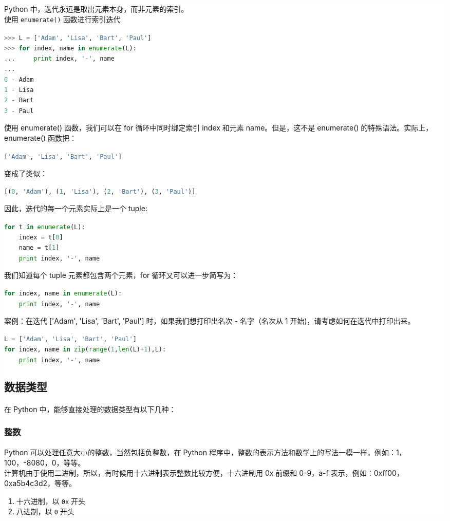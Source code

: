 Python 中，迭代永远是取出元素本身，而非元素的索引。<br>使用 `enumerate()` 函数进行索引迭代

```python
>>> L = ['Adam', 'Lisa', 'Bart', 'Paul']
>>> for index, name in enumerate(L):
...     print index, '-', name
... 
0 - Adam
1 - Lisa
2 - Bart
3 - Paul
```

使用 enumerate() 函数，我们可以在 for 循环中同时绑定索引 index 和元素 name。但是，这不是 enumerate() 的特殊语法。实际上，enumerate() 函数把：

```python
['Adam', 'Lisa', 'Bart', 'Paul']
```

变成了类似：

```python
[(0, 'Adam'), (1, 'Lisa'), (2, 'Bart'), (3, 'Paul')]
```

因此，迭代的每一个元素实际上是一个 tuple:

```python
for t in enumerate(L):
    index = t[0]
    name = t[1]
    print index, '-', name
```

我们知道每个 tuple 元素都包含两个元素，for 循环又可以进一步简写为：

```python
for index, name in enumerate(L):
    print index, '-', name
```

案例：在迭代 ['Adam', 'Lisa', 'Bart', 'Paul'] 时，如果我们想打印出名次 - 名字（名次从 1 开始)，请考虑如何在迭代中打印出来。

```python
L = ['Adam', 'Lisa', 'Bart', 'Paul']
for index, name in zip(range(1,len(L)+1),L):
    print index, '-', name
```

## 数据类型

在 Python 中，能够直接处理的数据类型有以下几种：

### 整数

Python 可以处理任意大小的整数，当然包括负整数，在 Python 程序中，整数的表示方法和数学上的写法一模一样，例如：1，100，-8080，0，等等。<br>计算机由于使用二进制，所以，有时候用十六进制表示整数比较方便，十六进制用 0x 前缀和 0-9，a-f 表示，例如：0xff00，0xa5b4c3d2，等等。

1. 十六进制，以 `0x` 开头
2. 八进制，以 `0` 开头
